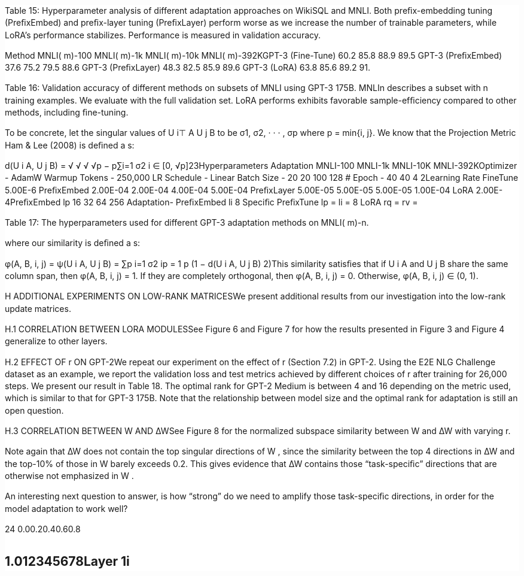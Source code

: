 Table 15: Hyperparameter analysis of different adaptation approaches on WikiSQL and MNLI. Both preﬁx-embedding tuning (PreﬁxEmbed) and preﬁx-layer tuning (PreﬁxLayer) perform worse as we increase the number of trainable parameters, while LoRA’s performance stabilizes. Performance is measured in validation accuracy.

Method MNLI( m)-100 MNLI( m)-1k MNLI( m)-10k MNLI( m)-392KGPT-3 (Fine-Tune) 60.2 85.8 88.9 89.5 GPT-3 (PreﬁxEmbed) 37.6 75.2 79.5 88.6 GPT-3 (PreﬁxLayer) 48.3 82.5 85.9 89.6 GPT-3 (LoRA) 63.8 85.6 89.2 91.

Table 16: Validation accuracy of different methods on subsets of MNLI using GPT-3 175B. MNLIn describes a subset with n training examples. We evaluate with the full validation set. LoRA performs exhibits favorable sample-efﬁciency compared to other methods, including ﬁne-tuning.

To be concrete, let the singular values of U i⊤ A U j B to be σ1, σ2, · · · , σp where p = min{i, j}. We know that the Projection Metric Ham & Lee (2008) is deﬁned a s:

d(U i A, U j B) = √ √ √ √p − p∑i=1 σ2 i ∈ [0, √p]23Hyperparameters Adaptation MNLI-100 MNLI-1k MNLI-10K MNLI-392KOptimizer - AdamW Warmup Tokens - 250,000 LR Schedule - Linear Batch Size - 20 20 100 128 # Epoch - 40 40 4 2Learning Rate FineTune 5.00E-6 PreﬁxEmbed 2.00E-04 2.00E-04 4.00E-04 5.00E-04 PreﬁxLayer 5.00E-05 5.00E-05 5.00E-05 1.00E-04 LoRA 2.00E-4PreﬁxEmbed lp 16 32 64 256 Adaptation- PreﬁxEmbed li 8 Speciﬁc PreﬁxTune lp = li = 8 LoRA rq = rv = 

Table 17: The hyperparameters used for different GPT-3 adaptation methods on MNLI( m)-n.

where our similarity is deﬁned a s:

φ(A, B, i, j) = ψ(U i A, U j B) = ∑p i=1 σ2 ip = 1 p (1 − d(U i A, U j B) 2)This similarity satisﬁes that if U i A and U j B share the same column span, then φ(A, B, i, j) = 1. If they are completely orthogonal, then φ(A, B, i, j) = 0. Otherwise, φ(A, B, i, j) ∈ (0, 1).

H ADDITIONAL EXPERIMENTS ON LOW-RANK MATRICESWe present additional results from our investigation into the low-rank update matrices.

H.1 CORRELATION BETWEEN LORA MODULESSee Figure 6 and Figure 7 for how the results presented in Figure 3 and Figure 4 generalize to other layers.

H.2 EFFECT OF r ON GPT-2We repeat our experiment on the effect of r (Section 7.2) in GPT-2. Using the E2E NLG Challenge dataset as an example, we report the validation loss and test metrics achieved by different choices of r after training for 26,000 steps. We present our result in Table 18. The optimal rank for GPT-2 Medium is between 4 and 16 depending on the metric used, which is similar to that for GPT-3 175B. Note that the relationship between model size and the optimal rank for adaptation is still an open question.

H.3 CORRELATION BETWEEN W AND ∆WSee Figure 8 for the normalized subspace similarity between W and ∆W with varying r.

Note again that ∆W does not contain the top singular directions of W , since the similarity between the top 4 directions in ∆W and the top-10% of those in W barely exceeds 0.2. This gives evidence that ∆W contains those “task-speciﬁc” directions that are otherwise not emphasized in W .

An interesting next question to answer, is how “strong” do we need to amplify those task-speciﬁc directions, in order for the model adaptation to work well?

24 0.00.20.40.60.8

## 1.012345678Layer 1i
